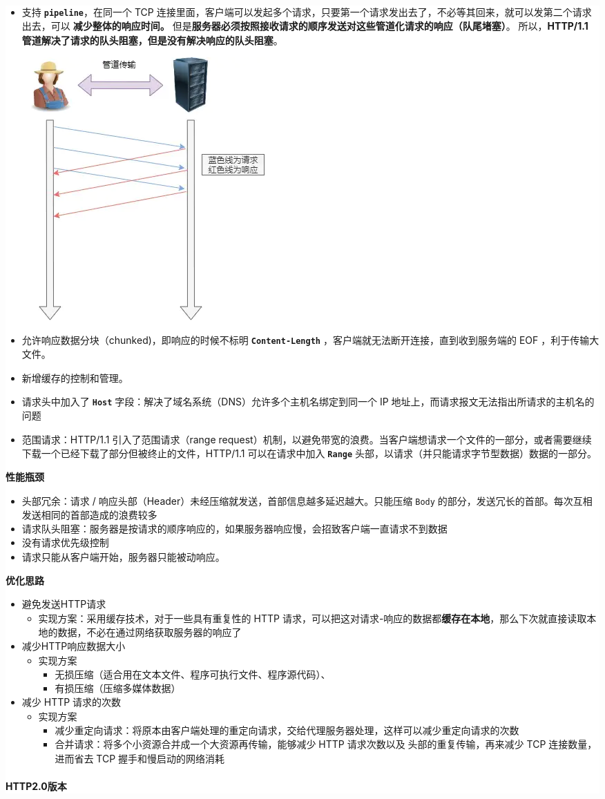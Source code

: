 - 支持 **`pipeline`**，在同一个 TCP 连接里面，客户端可以发起多个请求，只要第一个请求发出去了，不必等其回来，就可以发第二个请求出去，可以 **减少整体的响应时间。** 但是**服务器必须按照接收请求的顺序发送对这些管道化请求的响应（队尾堵塞）**。 所以，**HTTP/1.1 管道解决了请求的队头阻塞，但是没有解决响应的队头阻塞**。

  ![管道网络传输](17-管道网络传输.png)

  

- 允许响应数据分块（chunked)，即响应的时候不标明 **`Content-Length`** ，客户端就无法断开连接，直到收到服务端的 EOF ，利于传输大文件。

- 新增缓存的控制和管理。

- 请求头中加入了 **`Host`** 字段：解决了域名系统（DNS）允许多个主机名绑定到同一个 IP 地址上，而请求报文无法指出所请求的主机名的问题

- 范围请求：HTTP/1.1 引入了范围请求（range request）机制，以避免带宽的浪费。当客户端想请求一个文件的一部分，或者需要继续下载一个已经下载了部分但被终止的文件，HTTP/1.1 可以在请求中加入 **`Range`** 头部，以请求（并只能请求字节型数据）数据的一部分。

**性能瓶颈**

- 头部冗余：请求 / 响应头部（Header）未经压缩就发送，首部信息越多延迟越大。只能压缩 `Body` 的部分，发送冗长的首部。每次互相发送相同的首部造成的浪费较多
- 请求队头阻塞：服务器是按请求的顺序响应的，如果服务器响应慢，会招致客户端一直请求不到数据
- 没有请求优先级控制
- 请求只能从客户端开始，服务器只能被动响应。

**优化思路**

- 避免发送HTTP请求
  - 实现方案：采用缓存技术，对于一些具有重复性的 HTTP 请求，可以把这对请求-响应的数据都**缓存在本地**，那么下次就直接读取本地的数据，不必在通过网络获取服务器的响应了
- 减少HTTP响应数据大小
  - 实现方案
    - 无损压缩（适合用在文本文件、程序可执行文件、程序源代码）、
    - 有损压缩（压缩多媒体数据）
- 减少 HTTP 请求的次数
  - 实现方案
    - 减少重定向请求：将原本由客户端处理的重定向请求，交给代理服务器处理，这样可以减少重定向请求的次数
    - 合并请求：将多个小资源合并成一个大资源再传输，能够减少 HTTP 请求次数以及 头部的重复传输，再来减少 TCP 连接数量，进而省去 TCP 握手和慢启动的网络消耗

#### HTTP2.0版本
